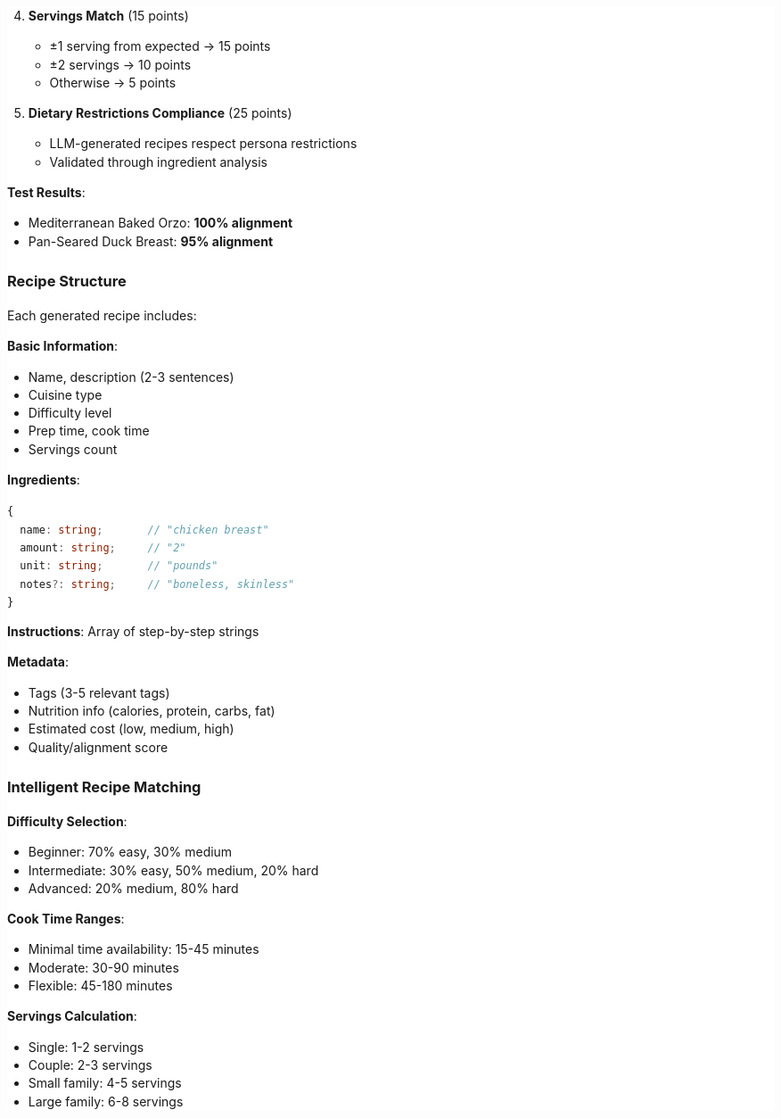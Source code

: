 4. **Servings Match** (15 points)
   - ±1 serving from expected → 15 points
   - ±2 servings → 10 points
   - Otherwise → 5 points

5. **Dietary Restrictions Compliance** (25 points)
   - LLM-generated recipes respect persona restrictions
   - Validated through ingredient analysis

**Test Results**:
- Mediterranean Baked Orzo: **100% alignment**
- Pan-Seared Duck Breast: **95% alignment**

### Recipe Structure

Each generated recipe includes:

**Basic Information**:
- Name, description (2-3 sentences)
- Cuisine type
- Difficulty level
- Prep time, cook time
- Servings count

**Ingredients**:
```typescript
{
  name: string;       // "chicken breast"
  amount: string;     // "2"
  unit: string;       // "pounds"
  notes?: string;     // "boneless, skinless"
}
```

**Instructions**: Array of step-by-step strings

**Metadata**:
- Tags (3-5 relevant tags)
- Nutrition info (calories, protein, carbs, fat)
- Estimated cost (low, medium, high)
- Quality/alignment score

### Intelligent Recipe Matching

**Difficulty Selection**:
- Beginner: 70% easy, 30% medium
- Intermediate: 30% easy, 50% medium, 20% hard
- Advanced: 20% medium, 80% hard

**Cook Time Ranges**:
- Minimal time availability: 15-45 minutes
- Moderate: 30-90 minutes
- Flexible: 45-180 minutes

**Servings Calculation**:
- Single: 1-2 servings
- Couple: 2-3 servings
- Small family: 4-5 servings
- Large family: 6-8 servings
